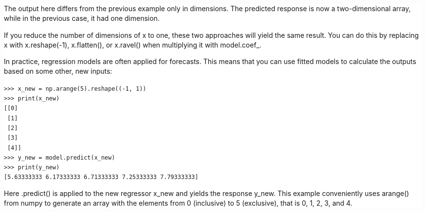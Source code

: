 The output here differs from the previous example only in dimensions. The predicted response is now a two-dimensional array, while in the previous case, it had one dimension.

If you reduce the number of dimensions of x to one, these two approaches will yield the same result. You can do this by replacing x with x.reshape(-1), x.flatten(), or x.ravel() when multiplying it with model.coef_.

In practice, regression models are often applied for forecasts. This means that you can use fitted models to calculate the outputs based on some other, new inputs:
```
>>> x_new = np.arange(5).reshape((-1, 1))
>>> print(x_new)
[[0]
 [1]
 [2]
 [3]
 [4]]
>>> y_new = model.predict(x_new)
>>> print(y_new)
[5.63333333 6.17333333 6.71333333 7.25333333 7.79333333]
```
Here .predict() is applied to the new regressor x_new and yields the response y_new. This example conveniently uses arange() from numpy to generate an array with the elements from 0 (inclusive) to 5 (exclusive), that is 0, 1, 2, 3, and 4.